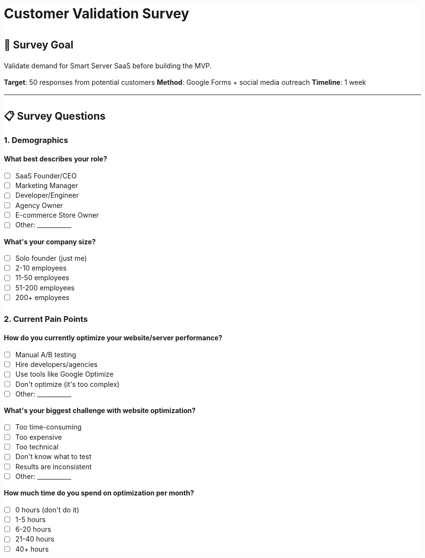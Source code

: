 # Customer Validation Survey

## 🎯 Survey Goal

Validate demand for Smart Server SaaS before building the MVP.

**Target**: 50 responses from potential customers
**Method**: Google Forms + social media outreach
**Timeline**: 1 week

---

## 📋 Survey Questions

### 1. Demographics
**What best describes your role?**
- [ ] SaaS Founder/CEO
- [ ] Marketing Manager
- [ ] Developer/Engineer
- [ ] Agency Owner
- [ ] E-commerce Store Owner
- [ ] Other: ___________

**What's your company size?**
- [ ] Solo founder (just me)
- [ ] 2-10 employees
- [ ] 11-50 employees
- [ ] 51-200 employees
- [ ] 200+ employees

### 2. Current Pain Points
**How do you currently optimize your website/server performance?**
- [ ] Manual A/B testing
- [ ] Hire developers/agencies
- [ ] Use tools like Google Optimize
- [ ] Don't optimize (it's too complex)
- [ ] Other: ___________

**What's your biggest challenge with website optimization?**
- [ ] Too time-consuming
- [ ] Too expensive
- [ ] Too technical
- [ ] Don't know what to test
- [ ] Results are inconsistent
- [ ] Other: ___________

**How much time do you spend on optimization per month?**
- [ ] 0 hours (don't do it)
- [ ] 1-5 hours
- [ ] 6-20 hours
- [ ] 21-40 hours
- [ ] 40+ hours
